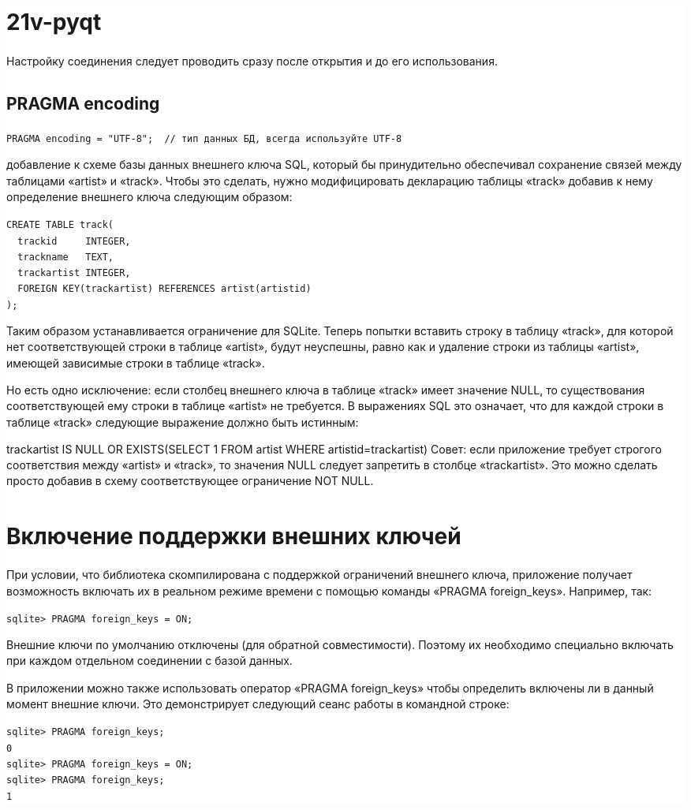 # 21v-pyqt

Настройку соединения следует проводить сразу после открытия и до его использования.

PRAGMA encoding
----------------
```
PRAGMA encoding = "UTF-8";  // тип данных БД, всегда используйте UTF-8
```

добавление к схеме базы данных внешнего ключа SQL, который бы принудительно обеспечивал сохранение связей между таблицами «artist» и «track». Чтобы это сделать, нужно модифицировать декларацию таблицы «track» добавив к нему определение внешнего ключа следующим образом:
```
CREATE TABLE track(
  trackid     INTEGER, 
  trackname   TEXT, 
  trackartist INTEGER,
  FOREIGN KEY(trackartist) REFERENCES artist(artistid)
);
```
Таким образом устанавливается ограничение для SQLite. Теперь попытки вставить строку в таблицу «track», для которой нет соответствующей строки в таблице «artist», будут неуспешны, равно как и удаление строки из таблицы «artist», имеющей зависимые строки в таблице «track».

Но есть одно исключение: если столбец внешнего ключа в таблице «track» имеет значение NULL, то существования соответствующей ему строки в таблице «artist» не требуется. В выражениях SQL это означает, что для каждой строки в таблице «track» следующие выражение должно быть истинным:

trackartist IS NULL OR EXISTS(SELECT 1 FROM artist WHERE artistid=trackartist)
Совет: если приложение требует строгого соответствия между «artist» и «track», то значения NULL следует запретить в столбце «trackartist». Это можно сделать просто добавив в схему соответствующее ограничение NOT NULL.

Включение поддержки внешних ключей
==================================

При условии, что библиотека скомпилирована с поддержкой ограничений внешнего ключа, приложение получает возможность включать их в реальном режиме времени с помощью команды «PRAGMA foreign_keys». Например, так:
```
sqlite> PRAGMA foreign_keys = ON;
```
Внешние ключи по умолчанию отключены (для обратной совместимости). Поэтому их необходимо специально включать при каждом отдельном соединении с базой данных. 

В приложении можно также использовать оператор «PRAGMA foreign_keys» чтобы определить включены ли в данный момент внешние ключи. Это демонстрирует следующий сеанс работы в командной строке:
```
sqlite> PRAGMA foreign_keys;
0
sqlite> PRAGMA foreign_keys = ON;
sqlite> PRAGMA foreign_keys;
1

```
